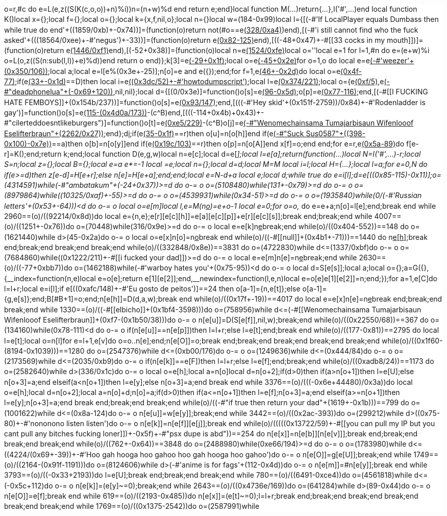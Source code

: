o=r,#c do e=L(e,z((S(K(c,o,o))+n)%i))n=(n+w)%d end return e;end}local function M(...)return{...},I('#',...)end local function K()local x={};local f={};local o={};local k={x,f,nil,o};local n={}local w=(184-0x99)local l={[(-#'If LocalPlayer equals Dumbass then while true do end'+((1859/0xb)+-0x74))]=(function(o)return not(#o==e[(328/0xa4)]())end),[(-#'i still cannot find who the fuck asked'+(((18564/0xee)+-#'negus')+-33))]=(function(o)return e[(0x82-125)]()end),[((-48+0x47)+-#[[33 cocks in my mouth]])]=(function(o)return e[(1446/0xf1)]()end),[(-52+0x38)]=(function(o)local n=e[(1524/0xfe)]()local o=''local e=1 for l=1,#n do e=(e+w)%i o=L(o,z((S(n:sub(l,l))+e)%d))end return o end)};k[3]=e[(-29+0x1f)]();local o=e[(-45+0x2e)]()for o=1,o do local e=e[(-#'weezer'+(0x350/106))]();local a;local e=l[e%(0x3e+-25)];n[o]=e and e({});end;for f=1,e[(46+-0x2d)]()do local o=e[(0x4f-77)]();if(e[(33+-0x1d)](o,a,r)==D)then local i=e[((0x3dc/52)+-#'howtodumpscript')](o,c,_);local l=e[(0x374/221)](o,g,c+g);local o={e[(0xf/5)](),e[(-#"deadphonelua"+(-0x69+120))](),nil,nil};local d={[(0/0x3e)]=function()o[s]=e[(96-0x5d)]();o[p]=e[(0x77-116)]();end,[(-#[[I FUCKING HATE FEMBOYS]]+(0x154b/237))]=function()o[s]=e[(0x93/147)]();end,[(((-#'Hey skid'+(0x151f-2759))/0x84)+-#'Rodenladder is gay')]=function()o[s]=e[(115-(0x4d0a/173))]()-(c^B)end,[(((-114+0x4b)+0x43)+-#"cilerteddoesntlikeburgers")]=function()o[t]=e[(0xe5/229)]()-(c^B)o[j]=e[(-#"Wenomechainsama Tumajarbisaun Wifenlooof Eselifterbraun"+(2262/0x27))]();end};d[i]();if(e[(35-0x1f)](l,r,a)==r)then o[u]=n[o[h]]end if(e[(-#"Suck Sus0587"+((398-0x100)-0x7e))](l,c,c)==a)then o[b]=n[o[y]]end if(e[(0x19c/103)](l,_,_)==r)then o[p]=n[o[A]]end x[f]=o;end end;for e=r,e[(0x5a-89)]()do f[e-r]=K();end;return k;end;local function D(e,g,w)local n=e[c];local d=e[_];local l=e[a];return(function(...)local N=I('#',...)-r;local S=n;local z={};local B={};local e=a e*=-1 local _=e;local n={};local d=d;local M=M local i=l;local H={...};local l=a;for e=0,N do if(e>=d)then z[e-d]=H[e+r];else n[e]=H[e+a];end;end;local e=N-d+a local e;local d;while true do e=i[l];d=e[((0x85-115)-0x11)];o=(4314591)while(-#"ambatakum"+(-24+0x37))>=d do o-= o o=(5108480)while(131+-0x79)>=d do o-= o o=(8979864)while((10325/0xaf)+-55)>=d do o-= o o=(4539931)while(0x34-51)>=d do o-= o o=(1935840)while(0/(-#'Russian letters'+(0x53+-64)))<d do o-= o local o=e[m]local l,e=M(n[o](P(n,o+1,e[U])))_=e+o-1 local e=0;for o=o,_ do e=e+a;n[o]=l[e];end;break end while 2960==(o)/((92214/0x8d))do local e={n,e};e[r][e[c][h]]=e[a][e[c][p]]+e[r][e[c][s]];break end;break;end while 4007==(o)/((1251+-0x76))do o=(70448)while(316/0x9e)>=d do o-= o local e=e[k]n[e](n[e+r])break;end while(o)/((0x404-552))==148 do o=(1621440)while d>(45-0x2a)do o-= o local o=e[x]n[o]=n[o](P(n,o+a,e[b]))break end while(o)/((-#[[null]]+(0x4b1+-71)))==1440 do n[e[h]]();break end;break;end break;end break;end while(o)/((332848/0x8e))==3831 do o=(4722830)while d<=(1337/0xbf)do o-= o o=(7684860)while((0x1222/211)+-#[[i fucked your dad]])>=d do o-= o local e=e[m]n[e]=n[e](n[e+r])break;end while 2630==(o)/((-77+0xbb7))do o=(1462188)while(-#'warboy hates you'+(0x75-95))<d do o-= o local d=S[e[s]];local a;local o={};a=G({},{__index=function(n,e)local e=o[e];return e[1][e[2]];end,__newindex=function(l,e,n)local e=o[e]e[1][e[2]]=n;end;});for a=1,e[C]do l=l+r;local e=i[l];if e[((0xafc/148)+-#'Eu gosto de peitos')]==24 then o[a-1]={n,e[t]};else o[a-1]={g,e[s]};end;B[#B+1]=o;end;n[e[h]]=D(d,a,w);break end while(o)/((0x17f+-19))==4017 do local e=e[x]n[e]=n[e](P(n,e+a,_))break end;break;end break;end while 1330==(o)/((-#[[elbicho]]+(0x1bf4-3598)))do o=(758956)while d<=(-#[[Wenomechainsama Tumajarbisaun Wifenlooof Eselifterbraun]]+(0xf7-(0x1b50/38)))do o-= o n[e[u]]=D(S[e[f]],nil,w);break;end while(o)/((0x22550/68))==367 do o=(134160)while(0x78-111)<d do o-= o if(n[e[u]]==n[e[p]])then l=l+r;else l=e[t];end;break end while(o)/((177-0x81))==2795 do local l=e[t];local o=n[l]for e=l+1,e[v]do o=o..n[e];end;n[e[O]]=o;break end;break;end break;end break;end break;end while(o)/((0x1f60-(8194-0x1039)))==1280 do o=(2547376)while d<=(0xb00/176)do o-= o o=(1249636)while d<=(0x444/84)do o-= o o=(2173569)while d<=(2035/0xb9)do o-= o if(n[e[k]]==e[F])then l=l+r;else l=e[f];end;break;end while(o)/((0xadb8/24))==1173 do o=(2582640)while d>(336/0x1c)do o-= o local o=e[h];local a=n[o]local d=n[o+2];if(d>0)then if(a>n[o+1])then l=e[U];else n[o+3]=a;end elseif(a<n[o+1])then l=e[y];else n[o+3]=a;end break end while 3376==(o)/(((-0x6e+44480)/0x3a))do local o=e[h];local d=n[o+2];local a=n[o]+d;n[o]=a;if(d>0)then if(a<=n[o+1])then l=e[f];n[o+3]=a;end elseif(a>=n[o+1])then l=e[y];n[o+3]=a;end break end;break;end break;end while(o)/((-#"if true then return your dad"+(1619+-0x1b)))==799 do o=(1001622)while d<=(0x8a-124)do o-= o n[e[u]]=w[e[y]];break;end while 3442==(o)/((0x2ac-393))do o=(299212)while d>((0x75-80)+-#'nononono listen listen')do o-= o n[e[k]]=n[e[f]][e[j]];break end while(o)/(((((0x13722/59)+-#[[you can pull my IP but you cant pull any bitches fucking loner]])+-0x5f)+-#"psx dupe is abd"))==254 do n[e[x]]=n[e[b]][n[e[v]]];break end;break;end break;end break;end while(o)/((762+-0x64))==3848 do o=(2488980)while(0xe66/194)>=d do o-= o o=(1783980)while d<=((4224/(0x69+-39))+-#'Hoo gah hooga hoo gahoo hoo gah hooga hoo gahoo')do o-= o n[e[O]]=g[e[U]];break;end while 1749==(o)/((2164-(0x91f-1191)))do o=(8124606)while d>(-#'anime is for fags'+(112-0x4d))do o-= o n[e[m]]=#n[e[y]];break end while 3793==(o)/((-0x33+2193))do l=e[U];break end;break;end break;end while 780==(o)/((6491-0xce4))do o=(4561818)while d<=(-0x5c+112)do o-= o n[e[k]]=(e[y]~=0);break;end while 2643==(o)/((0x4736e/169))do o=(641284)while d>(89-0x44)do o-= o n[e[O]]=e[f];break end while 619==(o)/((2193-0x485))do n[e[x]]=(e[t]~=0);l=l+r;break end;break;end break;end break;end break;end break;end while 1769==(o)/((0x1375-2542))do o=(2587991)while